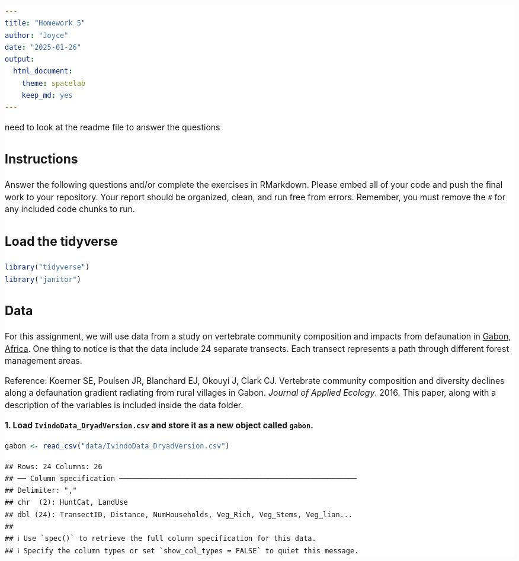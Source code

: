 ```yaml
---
title: "Homework 5"
author: "Joyce"
date: "2025-01-26"
output:
  html_document: 
    theme: spacelab
    keep_md: yes
---
```

need to look at the readme file to answer the questions
## Instructions
Answer the following questions and/or complete the exercises in RMarkdown. Please embed all of your code and push the final work to your repository. Your report should be organized, clean, and run free from errors. Remember, you must remove the `#` for any included code chunks to run.  

## Load the tidyverse

```r
library("tidyverse")
library("janitor")
```

## Data 
For this assignment, we will use data from a study on vertebrate community composition and impacts from defaunation in [Gabon, Africa](https://en.wikipedia.org/wiki/Gabon). One thing to notice is that the data include 24 separate transects. Each transect represents a path through different forest management areas.  

Reference: Koerner SE, Poulsen JR, Blanchard EJ, Okouyi J, Clark CJ. Vertebrate community composition and diversity declines along a defaunation gradient radiating from rural villages in Gabon. _Journal of Applied Ecology_. 2016. This paper, along with a description of the variables is included inside the data folder.   

**1. Load `IvindoData_DryadVersion.csv` and store it as a new object called `gabon`.**

```r
gabon <- read_csv("data/IvindoData_DryadVersion.csv")
```

```
## Rows: 24 Columns: 26
## ── Column specification ────────────────────────────────────────────────────────
## Delimiter: ","
## chr  (2): HuntCat, LandUse
## dbl (24): TransectID, Distance, NumHouseholds, Veg_Rich, Veg_Stems, Veg_lian...
## 
## ℹ Use `spec()` to retrieve the full column specification for this data.
## ℹ Specify the column types or set `show_col_types = FALSE` to quiet this message.
```
